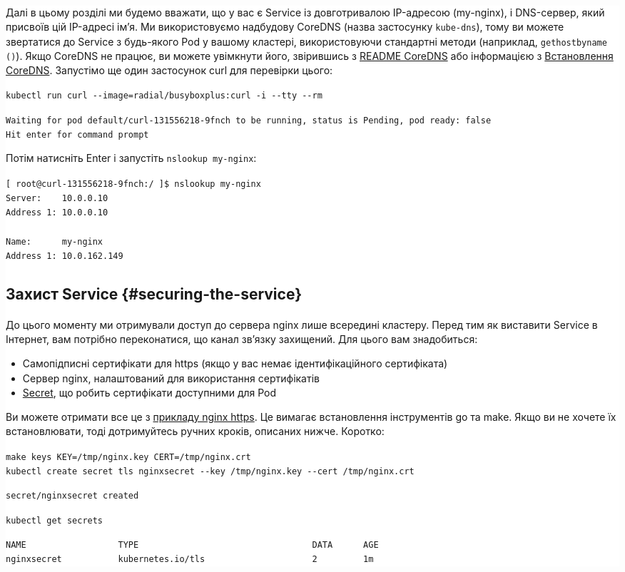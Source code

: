 Далі в цьому розділі ми будемо вважати, що у вас є Service із довготривалою IP-адресою (my-nginx), і DNS-сервер, який присвоїв цій IP-адресі імʼя. Ми використовуємо надбудову CoreDNS (назва застосунку `kube-dns`), тому ви можете звертатися до Service з будь-якого Pod у вашому кластері, використовуючи стандартні методи (наприклад, `gethostbyname()`). Якщо CoreDNS не працює, ви можете увімкнути його, звірившись з [README CoreDNS](https://github.com/coredns/deployment/tree/master/kubernetes) або інформацією з [Встановлення CoreDNS](/docs/tasks/administer-cluster/coredns/#installing-coredns). Запустімо ще один застосунок curl для перевірки цього:

```shell
kubectl run curl --image=radial/busyboxplus:curl -i --tty --rm
```

```none
Waiting for pod default/curl-131556218-9fnch to be running, status is Pending, pod ready: false
Hit enter for command prompt
```

Потім натисніть Enter і запустіть `nslookup my-nginx`:

```shell
[ root@curl-131556218-9fnch:/ ]$ nslookup my-nginx
Server:    10.0.0.10
Address 1: 10.0.0.10

Name:      my-nginx
Address 1: 10.0.162.149
```

## Захист Service {#securing-the-service}

До цього моменту ми отримували доступ до сервера nginx лише всередині кластеру. Перед тим як виставити Service в Інтернет, вам потрібно переконатися, що канал звʼязку захищений. Для цього вам знадобиться:

* Самопідписні сертифікати для https (якщо у вас немає ідентифікаційного сертифіката)
* Сервер nginx, налаштований для використання сертифікатів
* [Secret](/docs/concepts/configuration/secret/), що робить сертифікати доступними для Pod

Ви можете отримати все це з [прикладу nginx https](https://github.com/kubernetes/examples/tree/master/staging/https-nginx/). Це вимагає встановлення інструментів go та make. Якщо ви не хочете їх встановлювати, тоді дотримуйтесь ручних кроків, описаних нижче. Коротко:

```shell
make keys KEY=/tmp/nginx.key CERT=/tmp/nginx.crt
kubectl create secret tls nginxsecret --key /tmp/nginx.key --cert /tmp/nginx.crt
```

```none
secret/nginxsecret created
```

```shell
kubectl get secrets
```

```none
NAME                  TYPE                                  DATA      AGE
nginxsecret           kubernetes.io/tls                     2         1m
```
